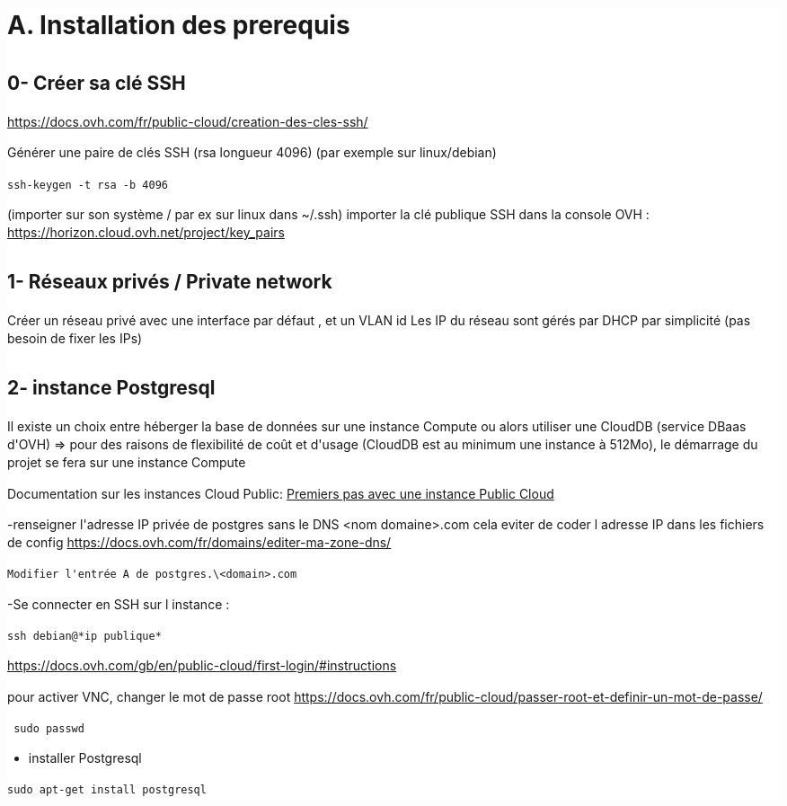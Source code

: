 
# A. Installation des prerequis

## 0- Créer sa clé SSH 

https://docs.ovh.com/fr/public-cloud/creation-des-cles-ssh/

Générer une paire de clés SSH (rsa longueur 4096)  (par exemple sur linux/debian)
```
ssh-keygen -t rsa -b 4096
```
(importer sur son système / par ex sur linux dans ~/.ssh)
importer la clé publique SSH dans la console OVH :
https://horizon.cloud.ovh.net/project/key_pairs

## 1- Réseaux privés / Private network

Créer un réseau privé avec une interface par défaut , et un VLAN id
Les IP du réseau sont gérés par DHCP par simplicité (pas besoin de fixer les IPs)

## 2- instance Postgresql 
Il existe un choix entre héberger la base de données sur une instance Compute ou alors utiliser une CloudDB (service DBaas d'OVH)
=> pour des raisons de flexibilité de coût et d'usage (CloudDB est au minimum une instance à 512Mo), le démarrage du projet se fera sur une instance Compute

Documentation sur les instances Cloud Public: [Premiers pas avec une instance Public Cloud](https://docs.ovh.com/fr/public-cloud/debuter-avec-une-instance-public-cloud/)


-renseigner l'adresse IP privée de postgres sans le DNS \<nom domaine>.com 
cela eviter de coder l adresse IP dans les fichiers de config
https://docs.ovh.com/fr/domains/editer-ma-zone-dns/
```
Modifier l'entrée A de postgres.\<domain>.com
```

-Se connecter en SSH sur l instance :

```
ssh debian@*ip publique*
```
https://docs.ovh.com/gb/en/public-cloud/first-login/#instructions

pour activer VNC, changer le mot de passe root
https://docs.ovh.com/fr/public-cloud/passer-root-et-definir-un-mot-de-passe/
```
 sudo passwd 
```

- installer Postgresql

```
sudo apt-get install postgresql
```
